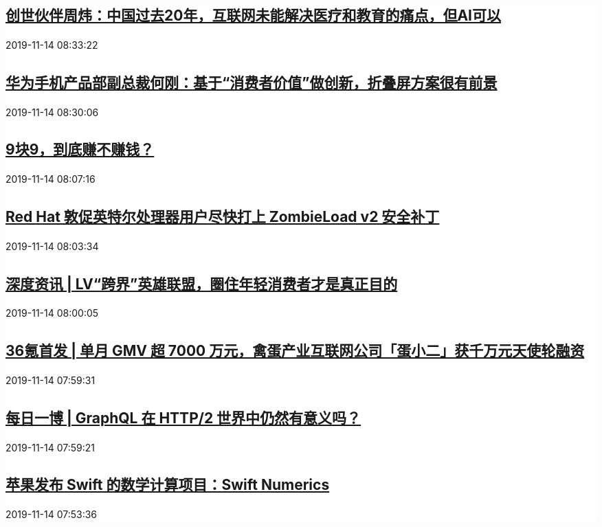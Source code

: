 ## <a href="http://36kr.com/p/5265848.html?ktm_source=feed" target="_blank">创世伙伴周炜：中国过去20年，互联网未能解决医疗和教育的痛点，但AI可以</a>
2019-11-14 08:33:22 
## <a href="http://36kr.com/p/5265595.html?ktm_source=feed" target="_blank">华为手机产品部副总裁何刚：基于“消费者价值”做创新，折叠屏方案很有前景</a>
2019-11-14 08:30:06 
## <a href="http://36kr.com/p/5265898.html?ktm_source=feed" target="_blank">9块9，到底赚不赚钱？</a>
2019-11-14 08:07:16 
## <a href="https://www.oschina.net/news/111319/red-hat-responds-to-zombieload-v2" target="_blank">Red Hat 敦促英特尔处理器用户尽快打上 ZombieLoad v2 安全补丁</a>
2019-11-14 08:03:34 
## <a href="http://36kr.com/p/5265774.html?ktm_source=feed" target="_blank">深度资讯 | LV“跨界”英雄联盟，圈住年轻消费者才是真正目的</a>
2019-11-14 08:00:05 
## <a href="http://36kr.com/p/5265852.html?ktm_source=feed" target="_blank">36氪首发 | 单月 GMV 超 7000 万元，禽蛋产业互联网公司「蛋小二」获千万元天使轮融资</a>
2019-11-14 07:59:31 
## <a href="https://my.oschina.net/javayou/blog/3126863" target="_blank">每日一博 | GraphQL 在 HTTP/2 世界中仍然有意义吗？</a>
2019-11-14 07:59:21 
## <a href="https://www.oschina.net/news/111317/swift-numerics" target="_blank">苹果发布 Swift 的数学计算项目：Swift Numerics</a>
2019-11-14 07:53:36 
